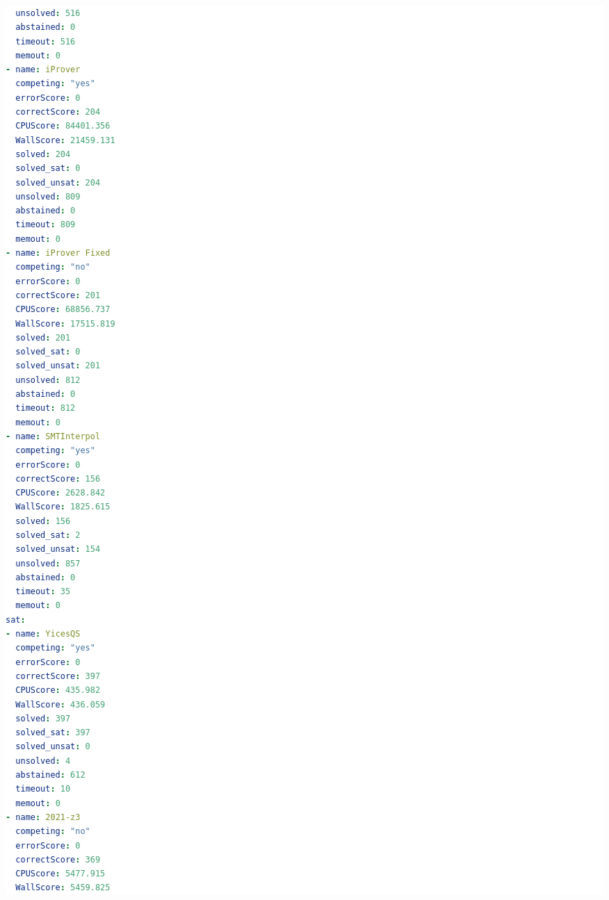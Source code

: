 ```yaml
  unsolved: 516
  abstained: 0
  timeout: 516
  memout: 0
- name: iProver
  competing: "yes"
  errorScore: 0
  correctScore: 204
  CPUScore: 84401.356
  WallScore: 21459.131
  solved: 204
  solved_sat: 0
  solved_unsat: 204
  unsolved: 809
  abstained: 0
  timeout: 809
  memout: 0
- name: iProver Fixed
  competing: "no"
  errorScore: 0
  correctScore: 201
  CPUScore: 68856.737
  WallScore: 17515.819
  solved: 201
  solved_sat: 0
  solved_unsat: 201
  unsolved: 812
  abstained: 0
  timeout: 812
  memout: 0
- name: SMTInterpol
  competing: "yes"
  errorScore: 0
  correctScore: 156
  CPUScore: 2628.842
  WallScore: 1825.615
  solved: 156
  solved_sat: 2
  solved_unsat: 154
  unsolved: 857
  abstained: 0
  timeout: 35
  memout: 0
sat:
- name: YicesQS
  competing: "yes"
  errorScore: 0
  correctScore: 397
  CPUScore: 435.982
  WallScore: 436.059
  solved: 397
  solved_sat: 397
  solved_unsat: 0
  unsolved: 4
  abstained: 612
  timeout: 10
  memout: 0
- name: 2021-z3
  competing: "no"
  errorScore: 0
  correctScore: 369
  CPUScore: 5477.915
  WallScore: 5459.825
```